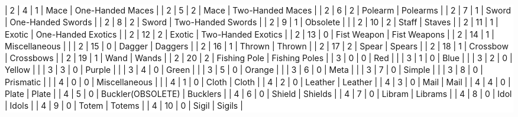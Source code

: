 | 2        | 4           | 1           | Mace               | One-Handed Maces   |
| 2        | 5           | 2           | Mace               | Two-Handed Maces   |
| 2        | 6           | 2           | Polearm            | Polearms           |
| 2        | 7           | 1           | Sword              | One-Handed Swords  |
| 2        | 8           | 2           | Sword              | Two-Handed Swords  |
| 2        | 9           | 1           | Obsolete           |                    |
| 2        | 10          | 2           | Staff              | Staves             |
| 2        | 11          | 1           | Exotic             | One-Handed Exotics |
| 2        | 12          | 2           | Exotic             | Two-Handed Exotics |
| 2        | 13          | 0           | Fist Weapon        | Fist Weapons       |
| 2        | 14          | 1           | Miscellaneous      |                    |
| 2        | 15          | 0           | Dagger             | Daggers            |
| 2        | 16          | 1           | Thrown             | Thrown             |
| 2        | 17          | 2           | Spear              | Spears             |
| 2        | 18          | 1           | Crossbow           | Crossbows          |
| 2        | 19          | 1           | Wand               | Wands              |
| 2        | 20          | 2           | Fishing Pole       | Fishing Poles      |
| 3        | 0           | 0           | Red                |                    |
| 3        | 1           | 0           | Blue               |                    |
| 3        | 2           | 0           | Yellow             |                    |
| 3        | 3           | 0           | Purple             |                    |
| 3        | 4           | 0           | Green              |                    |
| 3        | 5           | 0           | Orange             |                    |
| 3        | 6           | 0           | Meta               |                    |
| 3        | 7           | 0           | Simple             |                    |
| 3        | 8           | 0           | Prismatic          |                    |
| 4        | 0           | 0           | Miscellaneous      |                    |
| 4        | 1           | 0           | Cloth              | Cloth              |
| 4        | 2           | 0           | Leather            | Leather            |
| 4        | 3           | 0           | Mail               | Mail               |
| 4        | 4           | 0           | Plate              | Plate              |
| 4        | 5           | 0           | Buckler(OBSOLETE)  | Bucklers           |
| 4        | 6           | 0           | Shield             | Shields            |
| 4        | 7           | 0           | Libram             | Librams            |
| 4        | 8           | 0           | Idol               | Idols              |
| 4        | 9           | 0           | Totem              | Totems             |
| 4        | 10          | 0           | Sigil              | Sigils             |